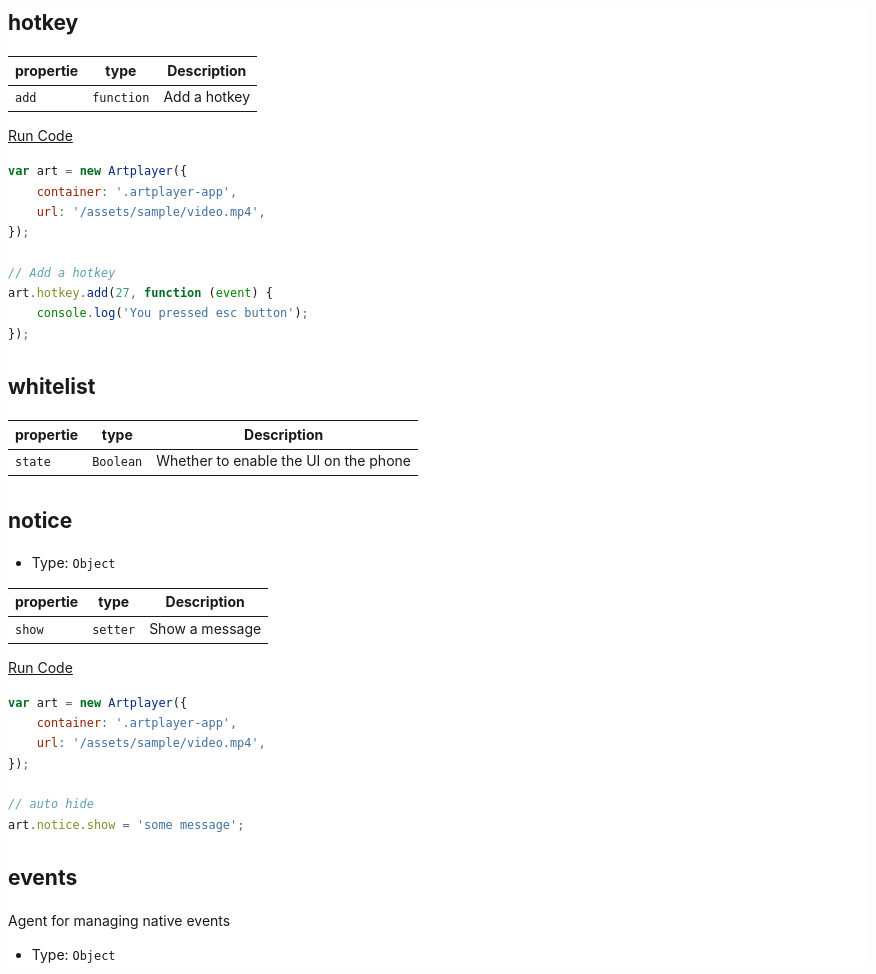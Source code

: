 ## hotkey

| propertie | type       | Description  |
| --------- | ---------- | ------------ |
| `add`     | `function` | Add a hotkey |

[Run Code](/Properties.hotkey)

```js
var art = new Artplayer({
    container: '.artplayer-app',
    url: '/assets/sample/video.mp4',
});

// Add a hotkey
art.hotkey.add(27, function (event) {
    console.log('You pressed esc button');
});
```

## whitelist

| propertie | type      | Description                           |
| --------- | --------- | ------------------------------------- |
| `state`   | `Boolean` | Whether to enable the UI on the phone |

## notice

-   Type: `Object`

| propertie | type     | Description    |
| --------- | -------- | -------------- |
| `show`    | `setter` | Show a message |

[Run Code](/Properties.notice)

```js
var art = new Artplayer({
    container: '.artplayer-app',
    url: '/assets/sample/video.mp4',
});

// auto hide
art.notice.show = 'some message';
```

## events

Agent for managing native events

-   Type: `Object`
